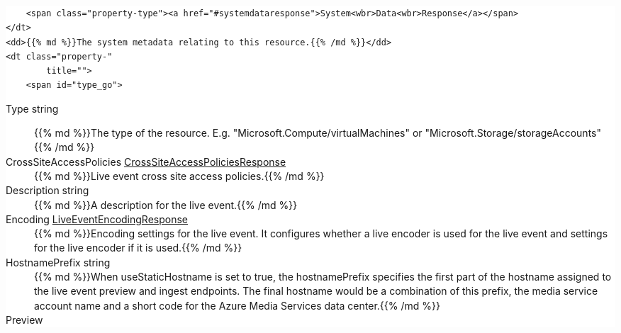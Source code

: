         <span class="property-type"><a href="#systemdataresponse">System<wbr>Data<wbr>Response</a></span>
    </dt>
    <dd>{{% md %}}The system metadata relating to this resource.{{% /md %}}</dd>
    <dt class="property-"
            title="">
        <span id="type_go">
<a href="#type_go" style="color: inherit; text-decoration: inherit;">Type</a>
</span>
        <span class="property-indicator"></span>
        <span class="property-type">string</span>
    </dt>
    <dd>{{% md %}}The type of the resource. E.g. "Microsoft.Compute/virtualMachines" or "Microsoft.Storage/storageAccounts"{{% /md %}}</dd>
    <dt class="property-"
            title="">
        <span id="crosssiteaccesspolicies_go">
<a href="#crosssiteaccesspolicies_go" style="color: inherit; text-decoration: inherit;">Cross<wbr>Site<wbr>Access<wbr>Policies</a>
</span>
        <span class="property-indicator"></span>
        <span class="property-type"><a href="#crosssiteaccesspoliciesresponse">Cross<wbr>Site<wbr>Access<wbr>Policies<wbr>Response</a></span>
    </dt>
    <dd>{{% md %}}Live event cross site access policies.{{% /md %}}</dd>
    <dt class="property-"
            title="">
        <span id="description_go">
<a href="#description_go" style="color: inherit; text-decoration: inherit;">Description</a>
</span>
        <span class="property-indicator"></span>
        <span class="property-type">string</span>
    </dt>
    <dd>{{% md %}}A description for the live event.{{% /md %}}</dd>
    <dt class="property-"
            title="">
        <span id="encoding_go">
<a href="#encoding_go" style="color: inherit; text-decoration: inherit;">Encoding</a>
</span>
        <span class="property-indicator"></span>
        <span class="property-type"><a href="#liveeventencodingresponse">Live<wbr>Event<wbr>Encoding<wbr>Response</a></span>
    </dt>
    <dd>{{% md %}}Encoding settings for the live event. It configures whether a live encoder is used for the live event and settings for the live encoder if it is used.{{% /md %}}</dd>
    <dt class="property-"
            title="">
        <span id="hostnameprefix_go">
<a href="#hostnameprefix_go" style="color: inherit; text-decoration: inherit;">Hostname<wbr>Prefix</a>
</span>
        <span class="property-indicator"></span>
        <span class="property-type">string</span>
    </dt>
    <dd>{{% md %}}When useStaticHostname is set to true, the hostnamePrefix specifies the first part of the hostname assigned to the live event preview and ingest endpoints. The final hostname would be a combination of this prefix, the media service account name and a short code for the Azure Media Services data center.{{% /md %}}</dd>
    <dt class="property-"
            title="">
        <span id="preview_go">
<a href="#preview_go" style="color: inherit; text-decoration: inherit;">Preview</a>
</span>
        <span class="property-indicator"></span>